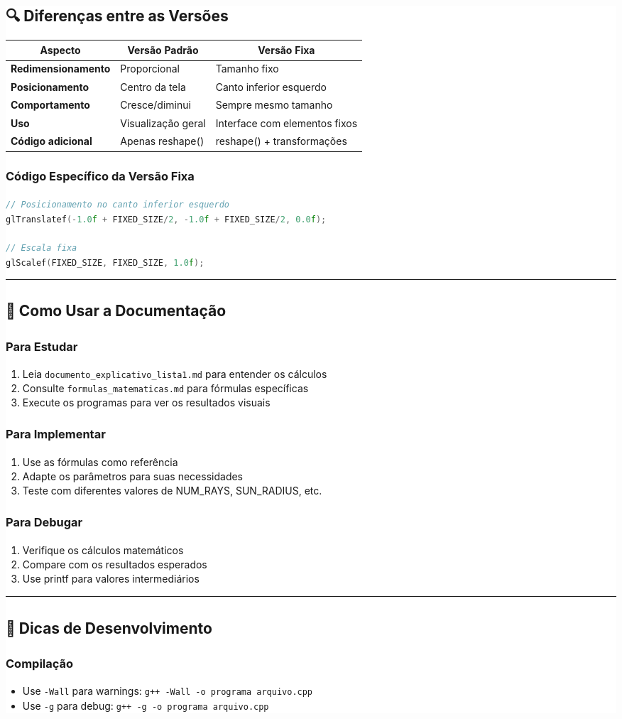 
## 🔍 Diferenças entre as Versões

| Aspecto | Versão Padrão | Versão Fixa |
|---------|---------------|-------------|
| **Redimensionamento** | Proporcional | Tamanho fixo |
| **Posicionamento** | Centro da tela | Canto inferior esquerdo |
| **Comportamento** | Cresce/diminui | Sempre mesmo tamanho |
| **Uso** | Visualização geral | Interface com elementos fixos |
| **Código adicional** | Apenas reshape() | reshape() + transformações |

### Código Específico da Versão Fixa
```cpp
// Posicionamento no canto inferior esquerdo
glTranslatef(-1.0f + FIXED_SIZE/2, -1.0f + FIXED_SIZE/2, 0.0f);

// Escala fixa
glScalef(FIXED_SIZE, FIXED_SIZE, 1.0f);
```

---

## 📖 Como Usar a Documentação

### Para Estudar
1. Leia `documento_explicativo_lista1.md` para entender os cálculos
2. Consulte `formulas_matematicas.md` para fórmulas específicas
3. Execute os programas para ver os resultados visuais

### Para Implementar
1. Use as fórmulas como referência
2. Adapte os parâmetros para suas necessidades
3. Teste com diferentes valores de NUM_RAYS, SUN_RADIUS, etc.

### Para Debugar
1. Verifique os cálculos matemáticos
2. Compare com os resultados esperados
3. Use printf para valores intermediários

---

## 🔧 Dicas de Desenvolvimento

### Compilação
- Use `-Wall` para warnings: `g++ -Wall -o programa arquivo.cpp`
- Use `-g` para debug: `g++ -g -o programa arquivo.cpp`
